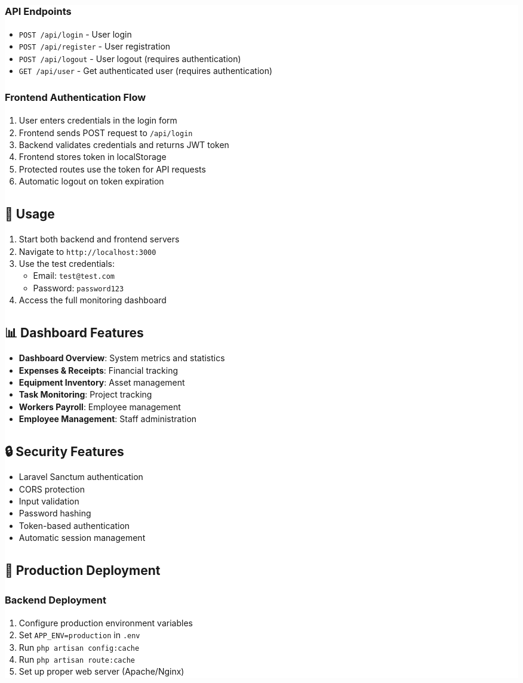 ### API Endpoints

- `POST /api/login` - User login
- `POST /api/register` - User registration
- `POST /api/logout` - User logout (requires authentication)
- `GET /api/user` - Get authenticated user (requires authentication)

### Frontend Authentication Flow

1. User enters credentials in the login form
2. Frontend sends POST request to `/api/login`
3. Backend validates credentials and returns JWT token
4. Frontend stores token in localStorage
5. Protected routes use the token for API requests
6. Automatic logout on token expiration

## 🎯 Usage

1. Start both backend and frontend servers
2. Navigate to `http://localhost:3000`
3. Use the test credentials:
   - Email: `test@test.com`
   - Password: `password123`
4. Access the full monitoring dashboard

## 📊 Dashboard Features

- **Dashboard Overview**: System metrics and statistics
- **Expenses & Receipts**: Financial tracking
- **Equipment Inventory**: Asset management
- **Task Monitoring**: Project tracking
- **Workers Payroll**: Employee management
- **Employee Management**: Staff administration

## 🔒 Security Features

- Laravel Sanctum authentication
- CORS protection
- Input validation
- Password hashing
- Token-based authentication
- Automatic session management

## 🚀 Production Deployment

### Backend Deployment

1. Configure production environment variables
2. Set `APP_ENV=production` in `.env`
3. Run `php artisan config:cache`
4. Run `php artisan route:cache`
5. Set up proper web server (Apache/Nginx)
